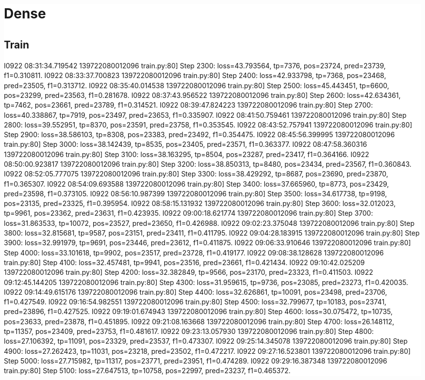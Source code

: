 # Dense

## Train

I0922 08:31:34.719542 139722080012096 train.py:80] Step 2300: loss=43.793564, tp=7376, pos=23724, pred=23739, f1=0.310811.
I0922 08:33:37.700823 139722080012096 train.py:80] Step 2400: loss=42.933798, tp=7368, pos=23468, pred=23505, f1=0.313712.
I0922 08:35:40.014538 139722080012096 train.py:80] Step 2500: loss=45.443451, tp=6600, pos=23299, pred=23563, f1=0.281678.
I0922 08:37:43.956522 139722080012096 train.py:80] Step 2600: loss=42.634361, tp=7462, pos=23661, pred=23789, f1=0.314521.
I0922 08:39:47.824223 139722080012096 train.py:80] Step 2700: loss=40.338867, tp=7919, pos=23497, pred=23653, f1=0.335907.
I0922 08:41:50.759461 139722080012096 train.py:80] Step 2800: loss=39.552951, tp=8370, pos=23591, pred=23758, f1=0.353545.
I0922 08:43:52.757941 139722080012096 train.py:80] Step 2900: loss=38.586103, tp=8308, pos=23383, pred=23492, f1=0.354475.
I0922 08:45:56.399995 139722080012096 train.py:80] Step 3000: loss=38.142439, tp=8535, pos=23405, pred=23571, f1=0.363377.
I0922 08:47:58.360316 139722080012096 train.py:80] Step 3100: loss=38.163295, tp=8504, pos=23287, pred=23417, f1=0.364166.
I0922 08:50:00.923817 139722080012096 train.py:80] Step 3200: loss=38.850313, tp=8480, pos=23434, pred=23567, f1=0.360843.
I0922 08:52:05.777075 139722080012096 train.py:80] Step 3300: loss=38.429292, tp=8687, pos=23690, pred=23870, f1=0.365307.
I0922 08:54:09.693588 139722080012096 train.py:80] Step 3400: loss=37.665960, tp=8773, pos=23429, pred=23598, f1=0.373105.
I0922 08:56:10.987399 139722080012096 train.py:80] Step 3500: loss=34.617738, tp=9198, pos=23135, pred=23325, f1=0.395954.
I0922 08:58:15.131932 139722080012096 train.py:80] Step 3600: loss=32.012023, tp=9961, pos=23362, pred=23631, f1=0.423935.
I0922 09:00:18.621774 139722080012096 train.py:80] Step 3700: loss=31.863533, tp=10072, pos=23527, pred=23650, f1=0.426988.
I0922 09:02:23.375048 139722080012096 train.py:80] Step 3800: loss=32.815681, tp=9587, pos=23151, pred=23411, f1=0.411795.
I0922 09:04:28.183915 139722080012096 train.py:80] Step 3900: loss=32.991979, tp=9691, pos=23446, pred=23612, f1=0.411875.
I0922 09:06:33.910646 139722080012096 train.py:80] Step 4000: loss=33.101618, tp=9902, pos=23517, pred=23728, f1=0.419177.
I0922 09:08:38.128628 139722080012096 train.py:80] Step 4100: loss=32.457481, tp=9941, pos=23516, pred=23661, f1=0.421434.
I0922 09:10:42.025209 139722080012096 train.py:80] Step 4200: loss=32.382849, tp=9566, pos=23170, pred=23323, f1=0.411503.
I0922 09:12:45.144205 139722080012096 train.py:80] Step 4300: loss=31.959615, tp=9736, pos=23085, pred=23273, f1=0.420035.
I0922 09:14:49.615176 139722080012096 train.py:80] Step 4400: loss=32.626861, tp=10091, pos=23498, pred=23706, f1=0.427549.
I0922 09:16:54.982551 139722080012096 train.py:80] Step 4500: loss=32.799677, tp=10183, pos=23741, pred=23896, f1=0.427525.
I0922 09:19:01.674943 139722080012096 train.py:80] Step 4600: loss=30.075472, tp=10735, pos=23633, pred=23878, f1=0.451895.
I0922 09:21:08.163668 139722080012096 train.py:80] Step 4700: loss=26.148112, tp=11357, pos=23409, pred=23753, f1=0.481617.
I0922 09:23:13.057930 139722080012096 train.py:80] Step 4800: loss=27.106392, tp=11091, pos=23329, pred=23537, f1=0.473307.
I0922 09:25:14.345078 139722080012096 train.py:80] Step 4900: loss=27.262423, tp=11031, pos=23218, pred=23502, f1=0.472217.
I0922 09:27:16.523801 139722080012096 train.py:80] Step 5000: loss=27.715982, tp=11317, pos=23771, pred=23951, f1=0.474289.
I0922 09:29:16.387348 139722080012096 train.py:80] Step 5100: loss=27.647513, tp=10758, pos=22997, pred=23237, f1=0.465372.